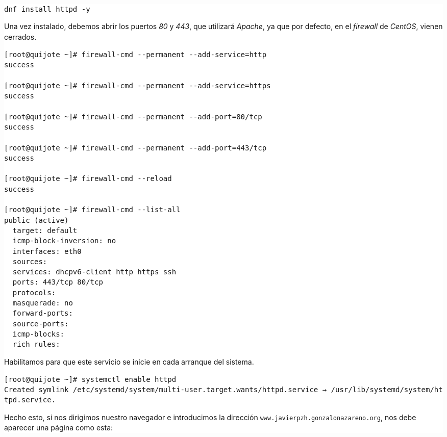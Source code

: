<pre>
dnf install httpd -y
</pre>

Una vez instalado, debemos abrir los puertos *80* y *443*, que utilizará *Apache*, ya que por defecto, en el *firewall* de *CentOS*, vienen cerrados.

<pre>
[root@quijote ~]# firewall-cmd --permanent --add-service=http
success

[root@quijote ~]# firewall-cmd --permanent --add-service=https
success

[root@quijote ~]# firewall-cmd --permanent --add-port=80/tcp
success

[root@quijote ~]# firewall-cmd --permanent --add-port=443/tcp
success

[root@quijote ~]# firewall-cmd --reload
success

[root@quijote ~]# firewall-cmd --list-all
public (active)
  target: default
  icmp-block-inversion: no
  interfaces: eth0
  sources:
  services: dhcpv6-client http https ssh
  ports: 443/tcp 80/tcp
  protocols:
  masquerade: no
  forward-ports:
  source-ports:
  icmp-blocks:
  rich rules:
</pre>

Habilitamos para que este servicio se inicie en cada arranque del sistema.

<pre>
[root@quijote ~]# systemctl enable httpd
Created symlink /etc/systemd/system/multi-user.target.wants/httpd.service → /usr/lib/systemd/system/httpd.service.
</pre>

Hecho esto, si nos dirigimos nuestro navegador e introducimos la dirección `www.javierpzh.gonzalonazareno.org`, nos debe aparecer una página como esta:
